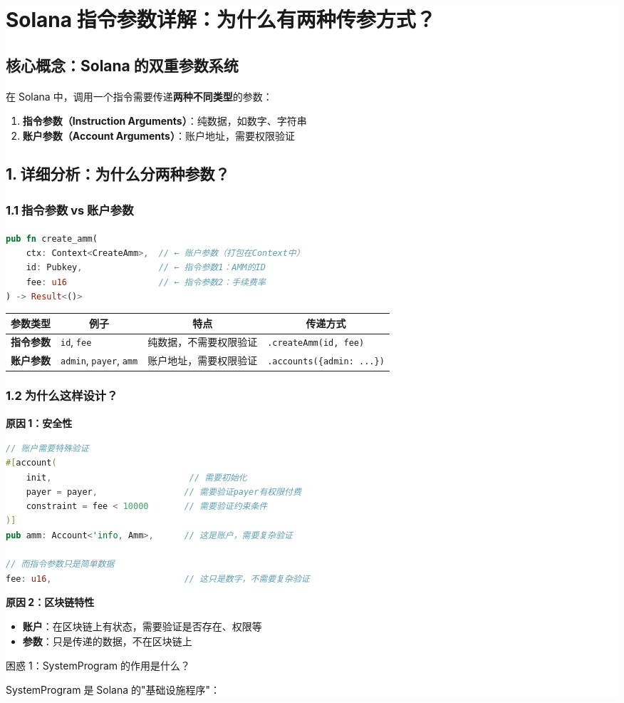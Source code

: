 # Solana 指令参数详解：为什么有两种传参方式？

## 核心概念：Solana 的双重参数系统

在 Solana 中，调用一个指令需要传递**两种不同类型**的参数：

1. **指令参数（Instruction Arguments）**：纯数据，如数字、字符串
2. **账户参数（Account Arguments）**：账户地址，需要权限验证

## 1. 详细分析：为什么分两种参数？

### 1.1 指令参数 vs 账户参数

```rust
pub fn create_amm(
    ctx: Context<CreateAmm>,  // ← 账户参数（打包在Context中）
    id: Pubkey,               // ← 指令参数1：AMM的ID
    fee: u16                  // ← 指令参数2：手续费率
) -> Result<()>
```

| 参数类型     | 例子                    | 特点                   | 传递方式                  |
| ------------ | ----------------------- | ---------------------- | ------------------------- |
| **指令参数** | `id`, `fee`             | 纯数据，不需要权限验证 | `.createAmm(id, fee)`     |
| **账户参数** | `admin`, `payer`, `amm` | 账户地址，需要权限验证 | `.accounts({admin: ...})` |

### 1.2 为什么这样设计？

**原因 1：安全性**

```rust
// 账户需要特殊验证
#[account(
    init,                           // 需要初始化
    payer = payer,                 // 需要验证payer有权限付费
    constraint = fee < 10000       // 需要验证约束条件
)]
pub amm: Account<'info, Amm>,      // 这是账户，需要复杂验证

// 而指令参数只是简单数据
fee: u16,                          // 这只是数字，不需要复杂验证
```

**原因 2：区块链特性**

- **账户**：在区块链上有状态，需要验证是否存在、权限等
- **参数**：只是传递的数据，不在区块链上

困惑 1：SystemProgram 的作用是什么？

SystemProgram 是 Solana 的"基础设施程序"：
